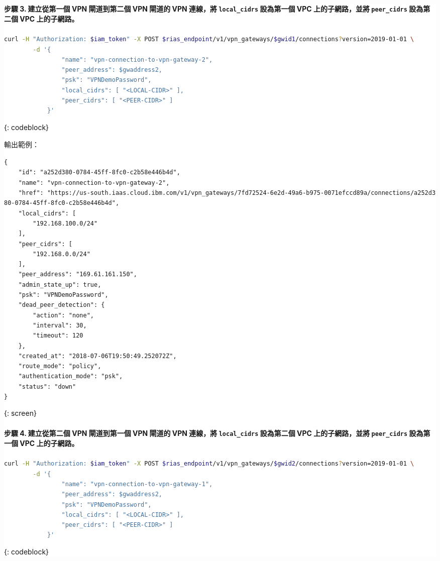 
#### 步驟 3. 建立從第一個 VPN 閘道到第二個 VPN 閘道的 VPN 連線，將 `local_cidrs` 設為第一個 VPC 上的子網路，並將 `peer_cidrs` 設為第二個 VPC 上的子網路。

```bash
curl -H "Authorization: $iam_token" -X POST $rias_endpoint/v1/vpn_gateways/$gwid1/connections?version=2019-01-01 \
        -d '{
                "name": "vpn-connection-to-vpn-gateway-2",
                "peer_address": $gwaddress2,
                "psk": "VPNDemoPassword",
                "local_cidrs": [ "<LOCAL-CIDR>" ],
                "peer_cidrs": [ "<PEER-CIDR>" ]
            }'
```
{: codeblock}

輸出範例：
```
{
    "id": "a252d380-0784-45ff-8fc0-c2b58e446b4d",
    "name": "vpn-connection-to-vpn-gateway-2",
    "href": "https://us-south.iaas.cloud.ibm.com/v1/vpn_gateways/7fd72524-6e2d-49a6-b975-0071efccd89a/connections/a252d380-0784-45ff-8fc0-c2b58e446b4d",
    "local_cidrs": [
        "192.168.100.0/24"
    ],
    "peer_cidrs": [
        "192.168.0.0/24"
    ],
    "peer_address": "169.61.161.150",
    "admin_state_up": true,
    "psk": "VPNDemoPassword",
    "dead_peer_detection": {
        "action": "none",
        "interval": 30,
        "timeout": 120
    },
    "created_at": "2018-07-06T19:50:49.252072Z",
    "route_mode": "policy",
    "authentication_mode": "psk",
    "status": "down"
}
```
{: screen}

#### 步驟 4. 建立從第二個 VPN 閘道到第一個 VPN 閘道的 VPN 連線，將 `local_cidrs` 設為第二個 VPC 上的子網路，並將 `peer_cidrs` 設為第一個 VPC 上的子網路。

```bash
curl -H "Authorization: $iam_token" -X POST $rias_endpoint/v1/vpn_gateways/$gwid2/connections?version=2019-01-01 \
        -d '{
                "name": "vpn-connection-to-vpn-gateway-1",
                "peer_address": $gwaddress2,
                "psk": "VPNDemoPassword",
                "local_cidrs": [ "<LOCAL-CIDR>" ],
                "peer_cidrs": [ "<PEER-CIDR>" ]
            }'
```
{: codeblock}
